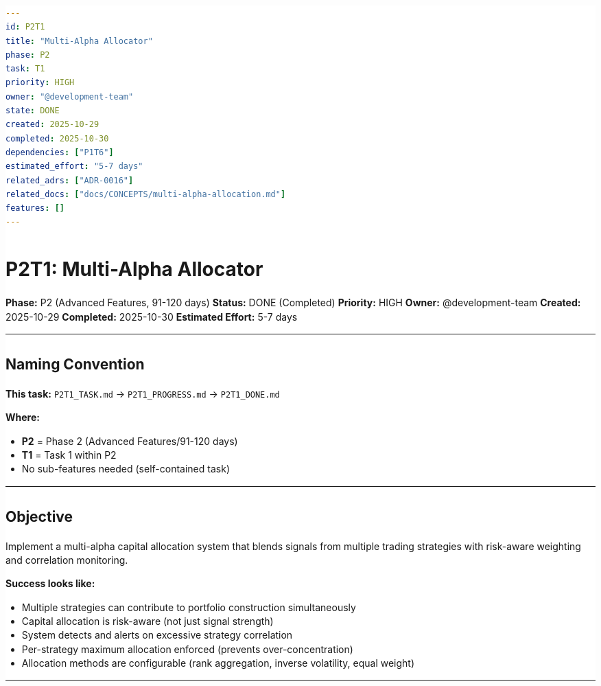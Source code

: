 ```yaml
---
id: P2T1
title: "Multi-Alpha Allocator"
phase: P2
task: T1
priority: HIGH
owner: "@development-team"
state: DONE
created: 2025-10-29
completed: 2025-10-30
dependencies: ["P1T6"]
estimated_effort: "5-7 days"
related_adrs: ["ADR-0016"]
related_docs: ["docs/CONCEPTS/multi-alpha-allocation.md"]
features: []
---
```


# P2T1: Multi-Alpha Allocator

**Phase:** P2 (Advanced Features, 91-120 days)
**Status:** DONE (Completed)
**Priority:** HIGH
**Owner:** @development-team
**Created:** 2025-10-29
**Completed:** 2025-10-30
**Estimated Effort:** 5-7 days

---

## Naming Convention

**This task:** `P2T1_TASK.md` → `P2T1_PROGRESS.md` → `P2T1_DONE.md`

**Where:**
- **P2** = Phase 2 (Advanced Features/91-120 days)
- **T1** = Task 1 within P2
- No sub-features needed (self-contained task)

---

## Objective

Implement a multi-alpha capital allocation system that blends signals from multiple trading strategies with risk-aware weighting and correlation monitoring.

**Success looks like:**
- Multiple strategies can contribute to portfolio construction simultaneously
- Capital allocation is risk-aware (not just signal strength)
- System detects and alerts on excessive strategy correlation
- Per-strategy maximum allocation enforced (prevents over-concentration)
- Allocation methods are configurable (rank aggregation, inverse volatility, equal weight)

---